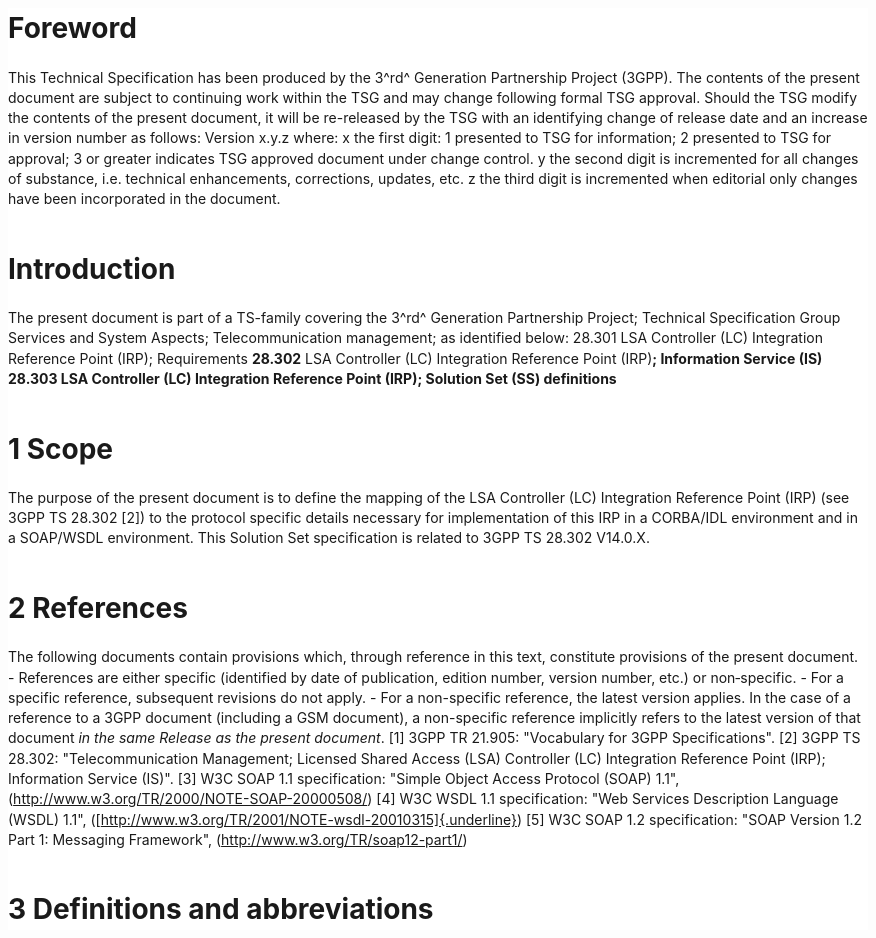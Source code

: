 # Foreword
This Technical Specification has been produced by the 3^rd^ Generation
Partnership Project (3GPP).
The contents of the present document are subject to continuing work within the
TSG and may change following formal TSG approval. Should the TSG modify the
contents of the present document, it will be re-released by the TSG with an
identifying change of release date and an increase in version number as
follows:
Version x.y.z
where:
x the first digit:
1 presented to TSG for information;
2 presented to TSG for approval;
3 or greater indicates TSG approved document under change control.
y the second digit is incremented for all changes of substance, i.e. technical
enhancements, corrections, updates, etc.
z the third digit is incremented when editorial only changes have been
incorporated in the document.
# Introduction
The present document is part of a TS-family covering the 3^rd^ Generation
Partnership Project; Technical Specification Group Services and System
Aspects; Telecommunication management; as identified below:
28.301 LSA Controller (LC) Integration Reference Point (IRP); Requirements
**28.302** LSA Controller (LC) Integration Reference Point (IRP)**;
Information Service (IS)**
**28.303 LSA Controller (LC) Integration Reference Point (IRP); Solution Set
(SS) definitions**
# 1 Scope
The purpose of the present document is to define the mapping of the LSA
Controller (LC) Integration Reference Point (IRP) (see 3GPP TS 28.302 [2]) to
the protocol specific details necessary for implementation of this IRP in a
CORBA/IDL environment and in a SOAP/WSDL environment.
This Solution Set specification is related to 3GPP TS 28.302 V14.0.X.
# 2 References
The following documents contain provisions which, through reference in this
text, constitute provisions of the present document.
\- References are either specific (identified by date of publication, edition
number, version number, etc.) or non‑specific.
\- For a specific reference, subsequent revisions do not apply.
\- For a non-specific reference, the latest version applies. In the case of a
reference to a 3GPP document (including a GSM document), a non-specific
reference implicitly refers to the latest version of that document _in the
same Release as the present document_.
[1] 3GPP TR 21.905: \"Vocabulary for 3GPP Specifications\".
[2] 3GPP TS 28.302: \"Telecommunication Management; Licensed Shared Access
(LSA) Controller (LC) Integration Reference Point (IRP); Information Service
(IS)\".
[3] W3C SOAP 1.1 specification: \"Simple Object Access Protocol (SOAP) 1.1\",
(http://www.w3.org/TR/2000/NOTE-SOAP-20000508/)
[4] W3C WSDL 1.1 specification: \"Web Services Description Language (WSDL)
1.1\", ([http://www.w3.org/TR/2001/NOTE-wsdl-20010315]{.underline})
[5] W3C SOAP 1.2 specification: \"SOAP Version 1.2 Part 1: Messaging
Framework\", (http://www.w3.org/TR/soap12-part1/)
# 3 Definitions and abbreviations